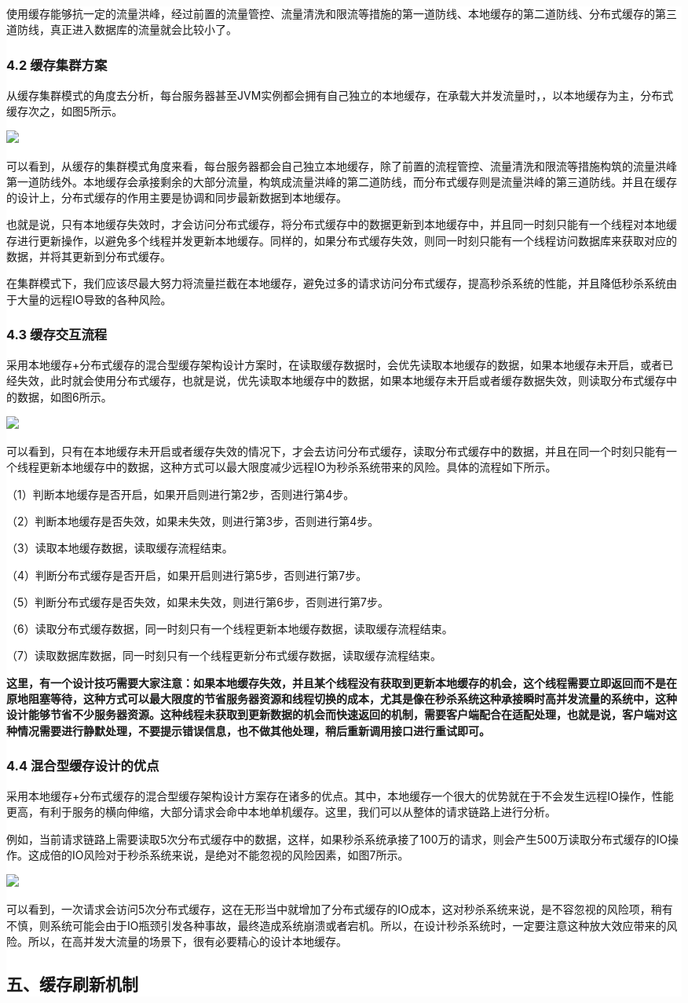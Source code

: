 使用缓存能够抗一定的流量洪峰，经过前置的流量管控、流量清洗和限流等措施的第一道防线、本地缓存的第二道防线、分布式缓存的第三道防线，真正进入数据库的流量就会比较小了。

### 4.2 缓存集群方案

从缓存集群模式的角度去分析，每台服务器甚至JVM实例都会拥有自己独立的本地缓存，在承载大并发流量时，，以本地缓存为主，分布式缓存次之，如图5所示。

![](https://p9-juejin.byteimg.com/tos-cn-i-k3u1fbpfcp/de6032e40fb34498a301c23bc275e233~tplv-k3u1fbpfcp-jj-mark:3024:0:0:0:q75.awebp#?w=892&h=542&s=55520&e=png&b=fefcfb)

可以看到，从缓存的集群模式角度来看，每台服务器都会自己独立本地缓存，除了前置的流程管控、流量清洗和限流等措施构筑的流量洪峰第一道防线外。本地缓存会承接剩余的大部分流量，构筑成流量洪峰的第二道防线，而分布式缓存则是流量洪峰的第三道防线。并且在缓存的设计上，分布式缓存的作用主要是协调和同步最新数据到本地缓存。

也就是说，只有本地缓存失效时，才会访问分布式缓存，将分布式缓存中的数据更新到本地缓存中，并且同一时刻只能有一个线程对本地缓存进行更新操作，以避免多个线程并发更新本地缓存。同样的，如果分布式缓存失效，则同一时刻只能有一个线程访问数据库来获取对应的数据，并将其更新到分布式缓存。

在集群模式下，我们应该尽最大努力将流量拦截在本地缓存，避免过多的请求访问分布式缓存，提高秒杀系统的性能，并且降低秒杀系统由于大量的远程IO导致的各种风险。

### 4.3 缓存交互流程

采用本地缓存+分布式缓存的混合型缓存架构设计方案时，在读取缓存数据时，会优先读取本地缓存的数据，如果本地缓存未开启，或者已经失效，此时就会使用分布式缓存，也就是说，优先读取本地缓存中的数据，如果本地缓存未开启或者缓存数据失效，则读取分布式缓存中的数据，如图6所示。

![](https://p6-juejin.byteimg.com/tos-cn-i-k3u1fbpfcp/aeeb080750f84c699c9254a012ed079a~tplv-k3u1fbpfcp-jj-mark:3024:0:0:0:q75.awebp#?w=698&h=1422&s=116939&e=png&b=ffffff)

可以看到，只有在本地缓存未开启或者缓存失效的情况下，才会去访问分布式缓存，读取分布式缓存中的数据，并且在同一个时刻只能有一个线程更新本地缓存中的数据，这种方式可以最大限度减少远程IO为秒杀系统带来的风险。具体的流程如下所示。

（1）判断本地缓存是否开启，如果开启则进行第2步，否则进行第4步。

（2）判断本地缓存是否失效，如果未失效，则进行第3步，否则进行第4步。

（3）读取本地缓存数据，读取缓存流程结束。

（4）判断分布式缓存是否开启，如果开启则进行第5步，否则进行第7步。

（5）判断分布式缓存是否失效，如果未失效，则进行第6步，否则进行第7步。

（6）读取分布式缓存数据，同一时刻只有一个线程更新本地缓存数据，读取缓存流程结束。

（7）读取数据库数据，同一时刻只有一个线程更新分布式缓存数据，读取缓存流程结束。

**这里，有一个设计技巧需要大家注意：如果本地缓存失效，并且某个线程没有获取到更新本地缓存的机会，这个线程需要立即返回而不是在原地阻塞等待，这种方式可以最大限度的节省服务器资源和线程切换的成本，尤其是像在秒杀系统这种承接瞬时高并发流量的系统中，这种设计能够节省不少服务器资源。这种线程未获取到更新数据的机会而快速返回的机制，需要客户端配合在适配处理，也就是说，客户端对这种情况需要进行静默处理，不要提示错误信息，也不做其他处理，稍后重新调用接口进行重试即可。** 

### 4.4 混合型缓存设计的优点

采用本地缓存+分布式缓存的混合型缓存架构设计方案存在诸多的优点。其中，本地缓存一个很大的优势就在于不会发生远程IO操作，性能更高，有利于服务的横向伸缩，大部分请求会命中本地单机缓存。这里，我们可以从整体的请求链路上进行分析。

例如，当前请求链路上需要读取5次分布式缓存中的数据，这样，如果秒杀系统承接了100万的请求，则会产生500万读取分布式缓存的IO操作。这成倍的IO风险对于秒杀系统来说，是绝对不能忽视的风险因素，如图7所示。

![](https://p1-juejin.byteimg.com/tos-cn-i-k3u1fbpfcp/66a184b1d2c044d0ae0b812d994b96cf~tplv-k3u1fbpfcp-jj-mark:3024:0:0:0:q75.awebp#?w=698&h=1422&s=116939&e=png&b=ffffff)

可以看到，一次请求会访问5次分布式缓存，这在无形当中就增加了分布式缓存的IO成本，这对秒杀系统来说，是不容忽视的风险项，稍有不慎，则系统可能会由于IO瓶颈引发各种事故，最终造成系统崩溃或者宕机。所以，在设计秒杀系统时，一定要注意这种放大效应带来的风险。所以，在高并发大流量的场景下，很有必要精心的设计本地缓存。

五、缓存刷新机制
--------
